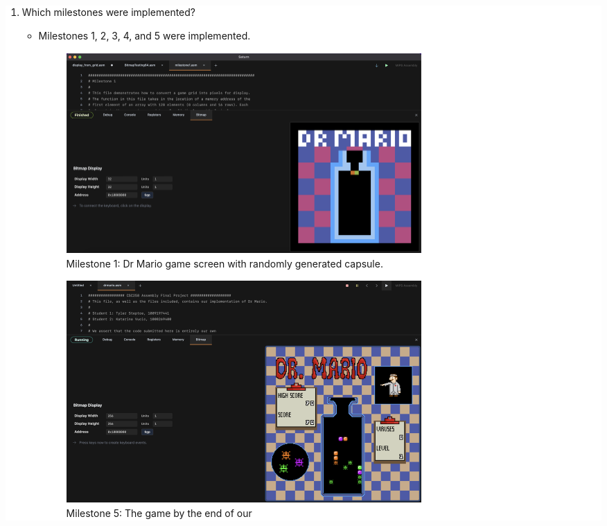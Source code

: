 1.  Which milestones were implemented?

    -   Milestones 1, 2, 3, 4, and 5 were implemented.

        <figure id="Milestone 1">
        <img src="readme_images/milestone1.png" style="width:70.0%" />
        <figcaption>Milestone 1: Dr Mario game screen with randomly generated
        capsule.</figcaption>
        </figure>

        <figure id="Milestone 5">
        <img src="readme_images/milestone5_demo.png" style="width:70.0%" />
        <figcaption>Milestone 5: The game by the end of our